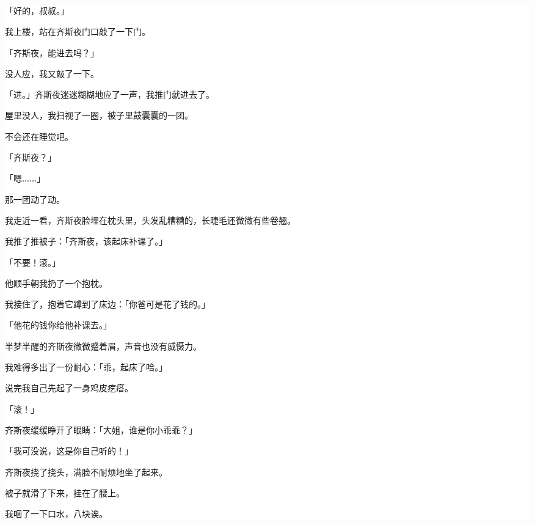 「好的，叔叔。」


我上楼，站在齐斯夜门口敲了一下门。


「齐斯夜，能进去吗？」


没人应，我又敲了一下。


「进。」齐斯夜迷迷糊糊地应了一声，我推门就进去了。


屋里没人，我扫视了一圈，被子里鼓囊囊的一团。


不会还在睡觉吧。


「齐斯夜？」


「嗯……」


那一团动了动。


我走近一看，齐斯夜脸埋在枕头里，头发乱糟糟的，长睫毛还微微有些卷翘。


我推了推被子：「齐斯夜，该起床补课了。」


「不要！滚。」


他顺手朝我扔了一个抱枕。


我接住了，抱着它蹲到了床边：「你爸可是花了钱的。」


「他花的钱你给他补课去。」


半梦半醒的齐斯夜微微蹙着眉，声音也没有威慑力。


我难得多出了一份耐心：「乖，起床了哈。」


说完我自己先起了一身鸡皮疙瘩。


「滚！」


齐斯夜缓缓睁开了眼睛：「大姐，谁是你小乖乖？」


「我可没说，这是你自己听的！」


齐斯夜挠了挠头，满脸不耐烦地坐了起来。


被子就滑了下来，挂在了腰上。


我咽了一下口水，八块诶。
